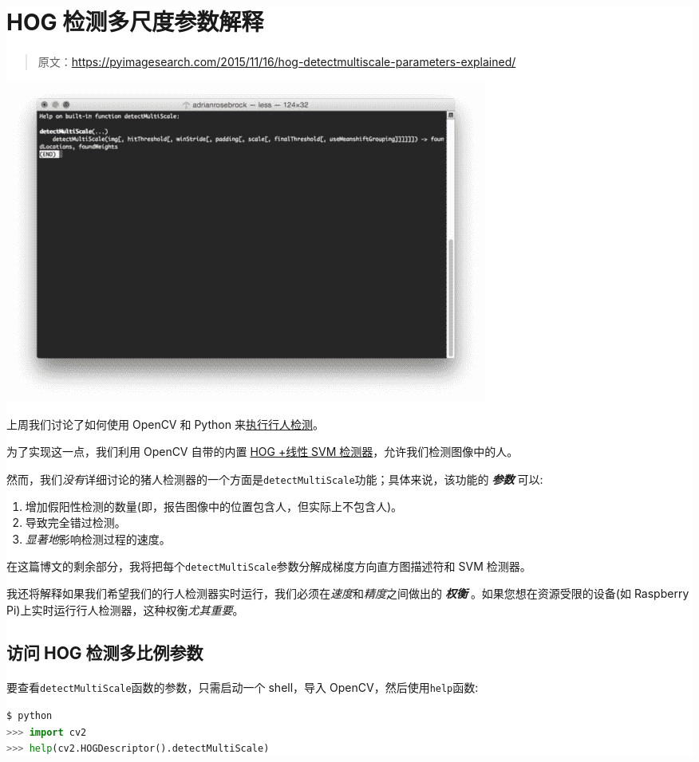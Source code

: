# HOG 检测多尺度参数解释

> 原文：<https://pyimagesearch.com/2015/11/16/hog-detectmultiscale-parameters-explained/>

[![detectmultiscale_help](img/322f36da67059ab6a71a4e03d534c31c.png)](https://pyimagesearch.com/wp-content/uploads/2015/11/detectmultiscale_help.jpg)

上周我们讨论了如何使用 OpenCV 和 Python 来[执行行人检测](https://pyimagesearch.com/2015/11/09/pedestrian-detection-opencv/)。

为了实现这一点，我们利用 OpenCV 自带的内置 [HOG +线性 SVM 检测器](https://pyimagesearch.com/2014/11/10/histogram-oriented-gradients-object-detection/)，允许我们检测图像中的人。

然而，我们*没有*详细讨论的猪人检测器的一个方面是`detectMultiScale`功能；具体来说，该功能的 ***参数*** 可以:

1.  增加假阳性检测的数量(即，报告图像中的位置包含人，但实际上不包含人)。
2.  导致完全错过检测。
3.  *显著地*影响检测过程的速度。

在这篇博文的剩余部分，我将把每个`detectMultiScale`参数分解成梯度方向直方图描述符和 SVM 检测器。

我还将解释如果我们希望我们的行人检测器实时运行，我们必须在*速度*和*精度*之间做出的 ***权衡*** 。如果您想在资源受限的设备(如 Raspberry Pi)上实时运行行人检测器，这种权衡*尤其重要*。

## 访问 HOG 检测多比例参数

要查看`detectMultiScale`函数的参数，只需启动一个 shell，导入 OpenCV，然后使用`help`函数:

```py
$ python
>>> import cv2
>>> help(cv2.HOGDescriptor().detectMultiScale)

```
